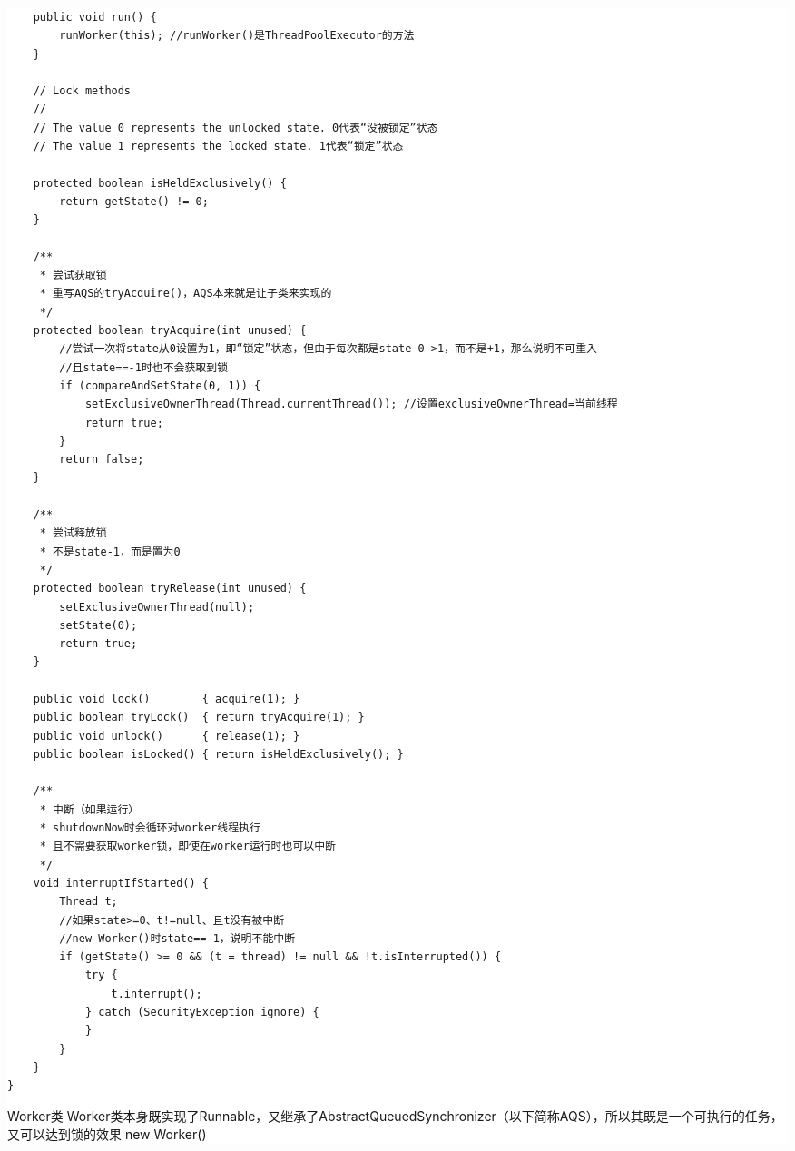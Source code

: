 ```$xslt
    public void run() {
        runWorker(this); //runWorker()是ThreadPoolExecutor的方法
    }
 
    // Lock methods
    //
    // The value 0 represents the unlocked state. 0代表“没被锁定”状态
    // The value 1 represents the locked state. 1代表“锁定”状态
 
    protected boolean isHeldExclusively() {
        return getState() != 0;
    }
 
    /**
     * 尝试获取锁
     * 重写AQS的tryAcquire()，AQS本来就是让子类来实现的
     */
    protected boolean tryAcquire(int unused) {
        //尝试一次将state从0设置为1，即“锁定”状态，但由于每次都是state 0->1，而不是+1，那么说明不可重入
        //且state==-1时也不会获取到锁
        if (compareAndSetState(0, 1)) {
            setExclusiveOwnerThread(Thread.currentThread()); //设置exclusiveOwnerThread=当前线程
            return true;
        }
        return false;
    }
 
    /**
     * 尝试释放锁
     * 不是state-1，而是置为0
     */
    protected boolean tryRelease(int unused) {
        setExclusiveOwnerThread(null); 
        setState(0);
        return true;
    }
 
    public void lock()        { acquire(1); }
    public boolean tryLock()  { return tryAcquire(1); }
    public void unlock()      { release(1); }
    public boolean isLocked() { return isHeldExclusively(); }
 
    /**
     * 中断（如果运行）
     * shutdownNow时会循环对worker线程执行
     * 且不需要获取worker锁，即使在worker运行时也可以中断
     */
    void interruptIfStarted() {
        Thread t;
        //如果state>=0、t!=null、且t没有被中断
        //new Worker()时state==-1，说明不能中断
        if (getState() >= 0 && (t = thread) != null && !t.isInterrupted()) {
            try {
                t.interrupt();
            } catch (SecurityException ignore) {
            }
        }
    }
}
```
Worker类
Worker类本身既实现了Runnable，又继承了AbstractQueuedSynchronizer（以下简称AQS），所以其既是一个可执行的任务，又可以达到锁的效果
new Worker()